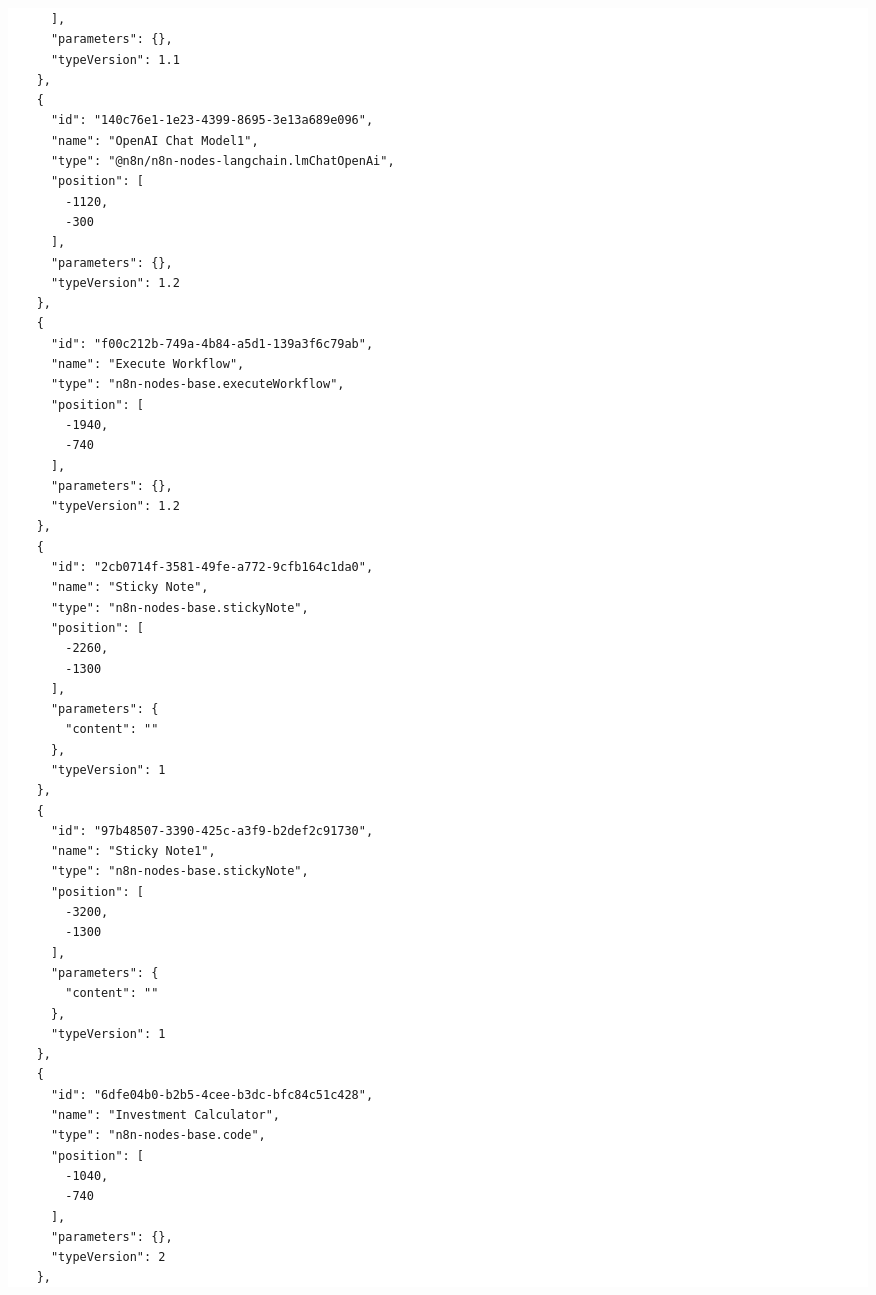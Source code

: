 ```
      ],
      "parameters": {},
      "typeVersion": 1.1
    },
    {
      "id": "140c76e1-1e23-4399-8695-3e13a689e096",
      "name": "OpenAI Chat Model1",
      "type": "@n8n/n8n-nodes-langchain.lmChatOpenAi",
      "position": [
        -1120,
        -300
      ],
      "parameters": {},
      "typeVersion": 1.2
    },
    {
      "id": "f00c212b-749a-4b84-a5d1-139a3f6c79ab",
      "name": "Execute Workflow",
      "type": "n8n-nodes-base.executeWorkflow",
      "position": [
        -1940,
        -740
      ],
      "parameters": {},
      "typeVersion": 1.2
    },
    {
      "id": "2cb0714f-3581-49fe-a772-9cfb164c1da0",
      "name": "Sticky Note",
      "type": "n8n-nodes-base.stickyNote",
      "position": [
        -2260,
        -1300
      ],
      "parameters": {
        "content": ""
      },
      "typeVersion": 1
    },
    {
      "id": "97b48507-3390-425c-a3f9-b2def2c91730",
      "name": "Sticky Note1",
      "type": "n8n-nodes-base.stickyNote",
      "position": [
        -3200,
        -1300
      ],
      "parameters": {
        "content": ""
      },
      "typeVersion": 1
    },
    {
      "id": "6dfe04b0-b2b5-4cee-b3dc-bfc84c51c428",
      "name": "Investment Calculator",
      "type": "n8n-nodes-base.code",
      "position": [
        -1040,
        -740
      ],
      "parameters": {},
      "typeVersion": 2
    },
```